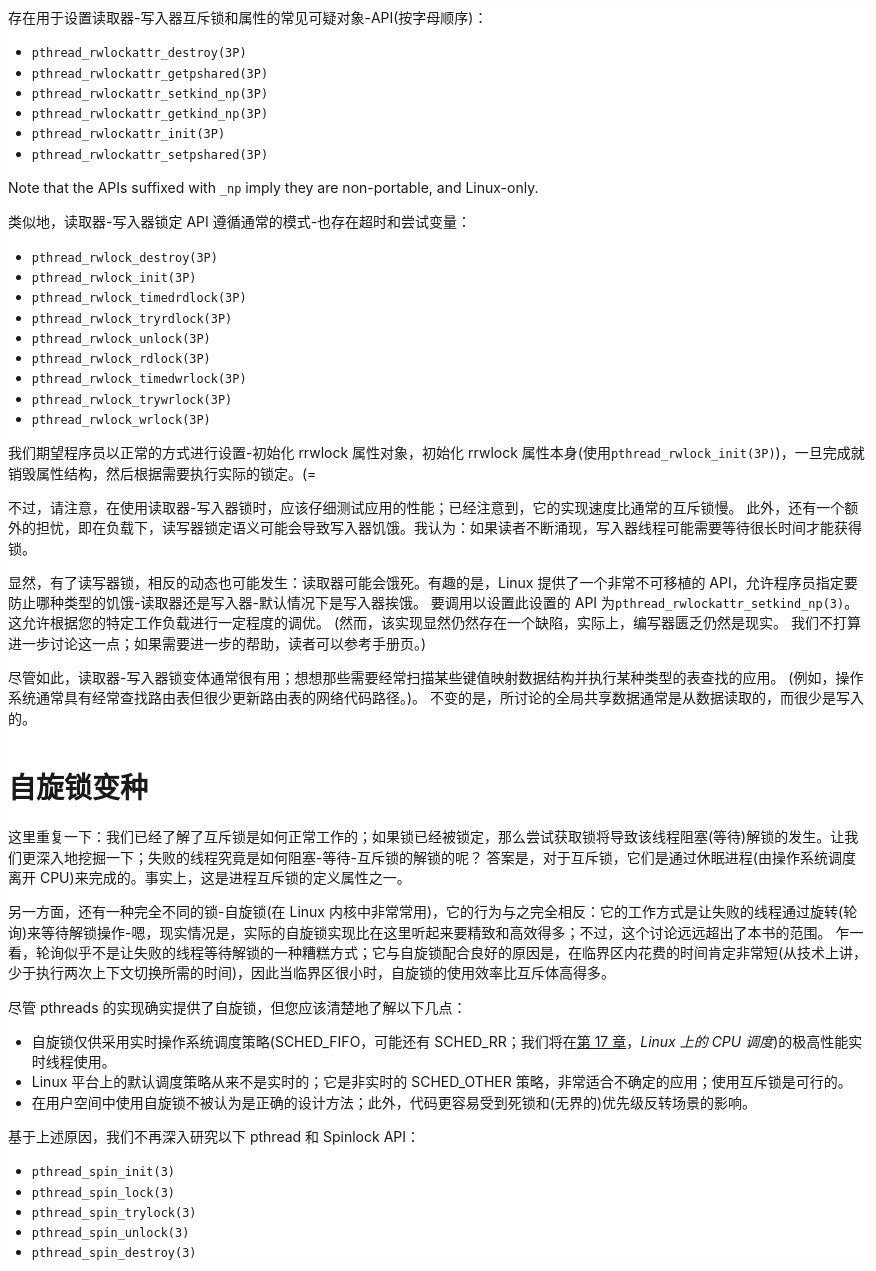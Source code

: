 存在用于设置读取器-写入器互斥锁和属性的常见可疑对象-API(按字母顺序)：

*   `pthread_rwlockattr_destroy(3P)`
*   `pthread_rwlockattr_getpshared(3P)`
*   `pthread_rwlockattr_setkind_np(3P)`
*   `pthread_rwlockattr_getkind_np(3P)`
*   `pthread_rwlockattr_init(3P)`
*   `pthread_rwlockattr_setpshared(3P)`

Note that the APIs suffixed with `_np` imply they are non-portable, and Linux-only.

类似地，读取器-写入器锁定 API 遵循通常的模式-也存在超时和尝试变量：

*   `pthread_rwlock_destroy(3P)`
*   `pthread_rwlock_init(3P)`
*   `pthread_rwlock_timedrdlock(3P)`
*   `pthread_rwlock_tryrdlock(3P)`
*   `pthread_rwlock_unlock(3P)`
*   `pthread_rwlock_rdlock(3P)`
*   `pthread_rwlock_timedwrlock(3P)`
*   `pthread_rwlock_trywrlock(3P)`
*   `pthread_rwlock_wrlock(3P)`

我们期望程序员以正常的方式进行设置-初始化 rrwlock 属性对象，初始化 rrwlock 属性本身(使用`pthread_rwlock_init(3P)`)，一旦完成就销毁属性结构，然后根据需要执行实际的锁定。(=

不过，请注意，在使用读取器-写入器锁时，应该仔细测试应用的性能；已经注意到，它的实现速度比通常的互斥锁慢。 此外，还有一个额外的担忧，即在负载下，读写器锁定语义可能会导致写入器饥饿。我认为：如果读者不断涌现，写入器线程可能需要等待很长时间才能获得锁。

显然，有了读写器锁，相反的动态也可能发生：读取器可能会饿死。有趣的是，Linux 提供了一个非常不可移植的 API，允许程序员指定要防止哪种类型的饥饿-读取器还是写入器-默认情况下是写入器挨饿。 要调用以设置此设置的 API 为`pthread_rwlockattr_setkind_np(3)`。 这允许根据您的特定工作负载进行一定程度的调优。 (然而，该实现显然仍然存在一个缺陷，实际上，编写器匮乏仍然是现实。 我们不打算进一步讨论这一点；如果需要进一步的帮助，读者可以参考手册页。)

尽管如此，读取器-写入器锁变体通常很有用；想想那些需要经常扫描某些键值映射数据结构并执行某种类型的表查找的应用。 (例如，操作系统通常具有经常查找路由表但很少更新路由表的网络代码路径。)。 不变的是，所讨论的全局共享数据通常是从数据读取的，而很少是写入的。

# 自旋锁变种

这里重复一下：我们已经了解了互斥锁是如何正常工作的；如果锁已经被锁定，那么尝试获取锁将导致该线程阻塞(等待)解锁的发生。让我们更深入地挖掘一下；失败的线程究竟是如何阻塞-等待-互斥锁的解锁的呢？ 答案是，对于互斥锁，它们是通过休眠进程(由操作系统调度离开 CPU)来完成的。事实上，这是进程互斥锁的定义属性之一。

另一方面，还有一种完全不同的锁-自旋锁(在 Linux 内核中非常常用)，它的行为与之完全相反：它的工作方式是让失败的线程通过旋转(轮询)来等待解锁操作-嗯，现实情况是，实际的自旋锁实现比在这里听起来要精致和高效得多；不过，这个讨论远远超出了本书的范围。 乍一看，轮询似乎不是让失败的线程等待解锁的一种糟糕方式；它与自旋锁配合良好的原因是，在临界区内花费的时间肯定非常短(从技术上讲，少于执行两次上下文切换所需的时间)，因此当临界区很小时，自旋锁的使用效率比互斥体高得多。

尽管 pthreads 的实现确实提供了自旋锁，但您应该清楚地了解以下几点：

*   自旋锁仅供采用实时操作系统调度策略(SCHED_FIFO，可能还有 SCHED_RR；我们将在[第 17 章](17.html)，*Linux 上的 CPU 调度*)的极高性能实时线程使用。
*   Linux 平台上的默认调度策略从来不是实时的；它是非实时的 SCHED_OTHER 策略，非常适合不确定的应用；使用互斥锁是可行的。
*   在用户空间中使用自旋锁不被认为是正确的设计方法；此外，代码更容易受到死锁和(无界的)优先级反转场景的影响。

基于上述原因，我们不再深入研究以下 pthread 和 Spinlock API：

*   `pthread_spin_init(3)`
*   `pthread_spin_lock(3)`
*   `pthread_spin_trylock(3)`
*   `pthread_spin_unlock(3)`
*   `pthread_spin_destroy(3)`
